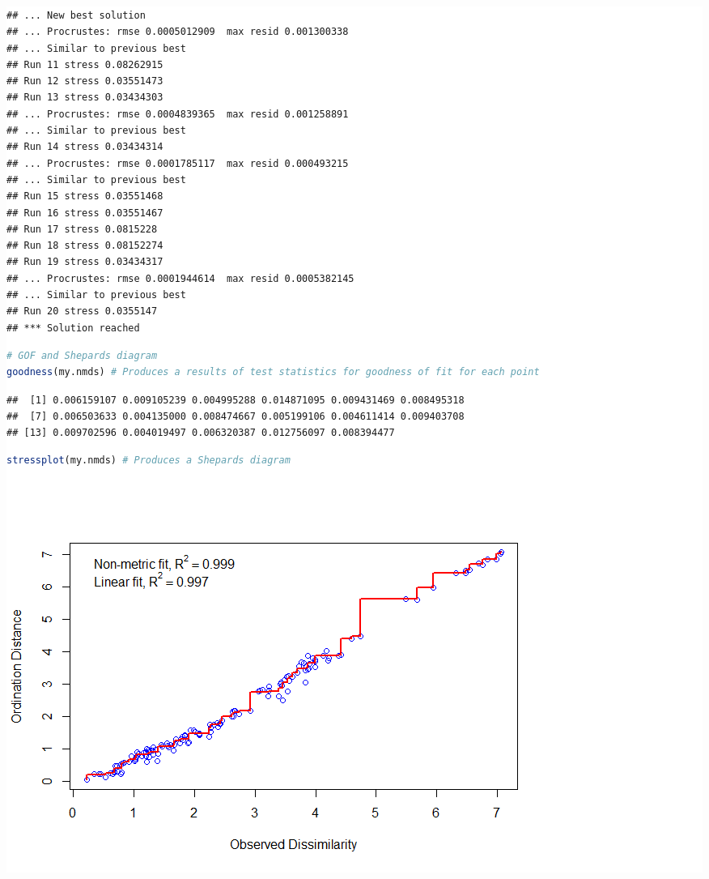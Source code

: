 ```
## ... New best solution
## ... Procrustes: rmse 0.0005012909  max resid 0.001300338 
## ... Similar to previous best
## Run 11 stress 0.08262915 
## Run 12 stress 0.03551473 
## Run 13 stress 0.03434303 
## ... Procrustes: rmse 0.0004839365  max resid 0.001258891 
## ... Similar to previous best
## Run 14 stress 0.03434314 
## ... Procrustes: rmse 0.0001785117  max resid 0.000493215 
## ... Similar to previous best
## Run 15 stress 0.03551468 
## Run 16 stress 0.03551467 
## Run 17 stress 0.0815228 
## Run 18 stress 0.08152274 
## Run 19 stress 0.03434317 
## ... Procrustes: rmse 0.0001944614  max resid 0.0005382145 
## ... Similar to previous best
## Run 20 stress 0.0355147 
## *** Solution reached
```

```r
# GOF and Shepards diagram
goodness(my.nmds) # Produces a results of test statistics for goodness of fit for each point
```

```
##  [1] 0.006159107 0.009105239 0.004995288 0.014871095 0.009431469 0.008495318
##  [7] 0.006503633 0.004135000 0.008474667 0.005199106 0.004611414 0.009403708
## [13] 0.009702596 0.004019497 0.006320387 0.012756097 0.008394477
```

```r
stressplot(my.nmds) # Produces a Shepards diagram
```

![](Final-project_files/figure-html/unnamed-chunk-10-1.png)

